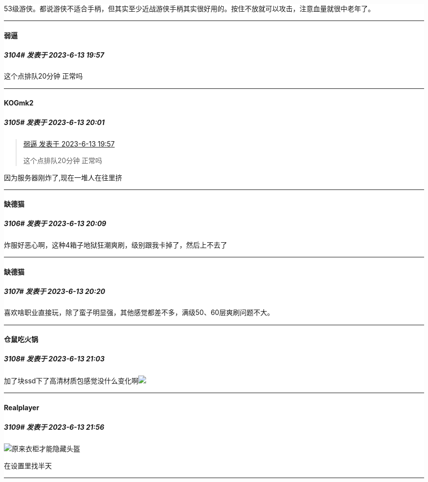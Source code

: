 53级游侠。都说游侠不适合手柄，但其实至少近战游侠手柄其实很好用的。按住不放就可以攻击，注意血量就很中老年了。


*****

####  弱逼  
##### 3104#       发表于 2023-6-13 19:57

这个点排队20分钟 正常吗

*****

####  KOGmk2  
##### 3105#       发表于 2023-6-13 20:01

<blockquote><a href="httphttps://bbs.saraba1st.com/2b/forum.php?mod=redirect&amp;goto=findpost&amp;pid=61271540&amp;ptid=2109067" target="_blank">弱逼 发表于 2023-6-13 19:57</a>

这个点排队20分钟 正常吗</blockquote>
因为服务器刚炸了,现在一堆人在往里挤


*****

####  缺德猫  
##### 3106#       发表于 2023-6-13 20:09

炸服好恶心啊，这种4箱子地狱狂潮爽刷，级别跟我卡掉了，然后上不去了


*****

####  缺德猫  
##### 3107#       发表于 2023-6-13 20:20

喜欢啥职业直接玩，除了蛮子明显强，其他感觉都差不多，满级50、60层爽刷问题不大。


*****

####  仓鼠吃火锅  
##### 3108#       发表于 2023-6-13 21:03

加了块ssd下了高清材质包感觉没什么变化啊<img src="https://static.saraba1st.com/image/smiley/face2017/068.png" referrerpolicy="no-referrer">


*****

####  Realplayer  
##### 3109#       发表于 2023-6-13 21:56

<img src="https://static.saraba1st.com/image/smiley/face2017/125.png" referrerpolicy="no-referrer">原来衣柜才能隐藏头盔

在设置里找半天


*****
